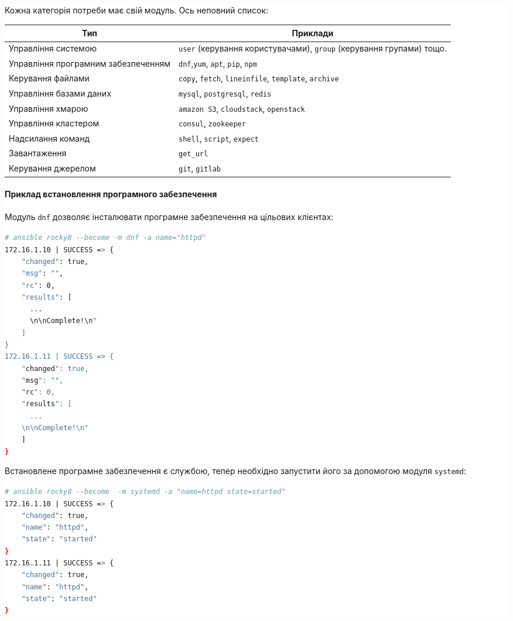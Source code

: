Кожна категорія потреби має свій модуль. Ось неповний список:

| Тип                                 | Приклади                                                            |
| ----------------------------------- | ------------------------------------------------------------------- |
| Управління системою                 | `user` (керування користувачами), `group` (керування групами) тощо. |
| Управління програмним забезпеченням | `dnf`,`yum`, `apt`, `pip`, `npm`                                    |
| Керування файлами                   | `copy`, `fetch`, `lineinfile`, `template`, `archive`                |
| Управління базами даних             | `mysql`, `postgresql`, `redis`                                      |
| Управління хмарою                   | `amazon S3`, `cloudstack`, `openstack`                              |
| Управління кластером                | `consul`, `zookeeper`                                               |
| Надсилання команд                   | `shell`, `script`, `expect`                                         |
| Завантаження                        | `get_url`                                                           |
| Керування джерелом                  | `git`, `gitlab`                                                     |

#### Приклад встановлення програмного забезпечення

Модуль `dnf` дозволяє інсталювати програмне забезпечення на цільових клієнтах:

```bash
# ansible rocky8 --become -m dnf -a name="httpd"
172.16.1.10 | SUCCESS => {
    "changed": true,
    "msg": "",
    "rc": 0,
    "results": [
      ...
      \n\nComplete!\n"
    ]
}
172.16.1.11 | SUCCESS => {
    "changed": true,
    "msg": "",
    "rc": 0,
    "results": [
      ...
    \n\nComplete!\n"
    ]
}
```

Встановлене програмне забезпечення є службою, тепер необхідно запустити його за допомогою модуля `systemd`:

```bash
# ansible rocky8 --become  -m systemd -a "name=httpd state=started"
172.16.1.10 | SUCCESS => {
    "changed": true,
    "name": "httpd",
    "state": "started"
}
172.16.1.11 | SUCCESS => {
    "changed": true,
    "name": "httpd",
    "state": "started"
}
```
